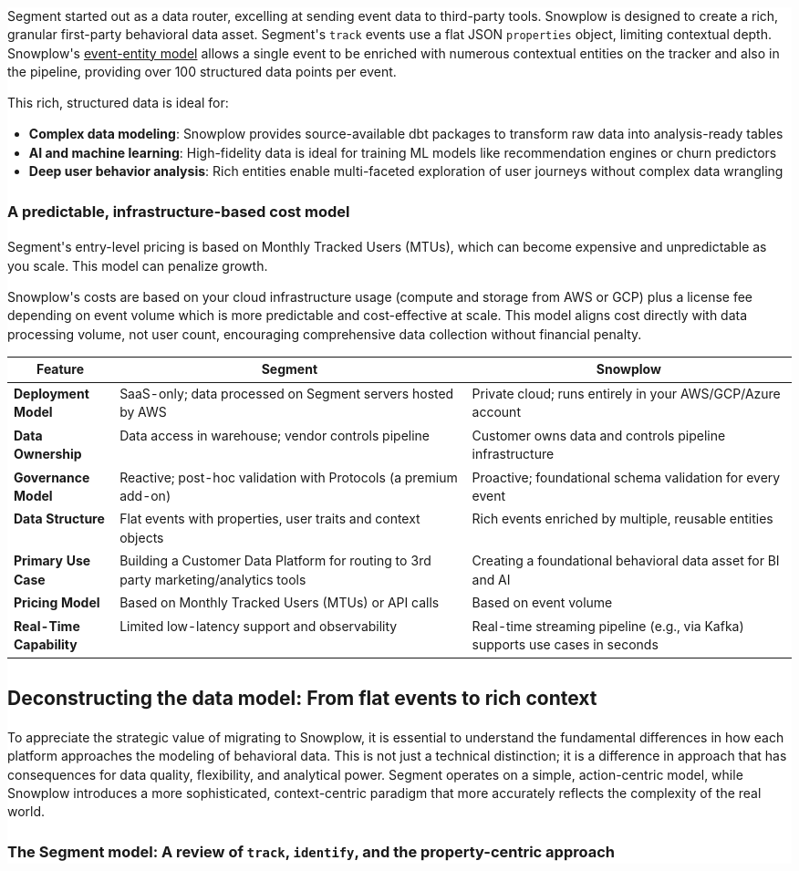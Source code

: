 Segment started out as a data router, excelling at sending event data to third-party tools. Snowplow is designed to create a rich, granular first-party behavioral data asset. Segment's `track` events use a flat JSON `properties` object, limiting contextual depth. Snowplow's [event-entity model](https://docs.snowplow.io/docs/fundamentals/events/) allows a single event to be enriched with numerous contextual entities on the tracker and also in the pipeline, providing over 100 structured data points per event.

This rich, structured data is ideal for:

- **Complex data modeling**: Snowplow provides source-available dbt packages to transform raw data into analysis-ready tables
- **AI and machine learning**: High-fidelity data is ideal for training ML models like recommendation engines or churn predictors
- **Deep user behavior analysis**: Rich entities enable multi-faceted exploration of user journeys without complex data wrangling

### A predictable, infrastructure-based cost model

Segment's entry-level pricing is based on Monthly Tracked Users (MTUs), which can become expensive and unpredictable as you scale. This model can penalize growth.

Snowplow's costs are based on your cloud infrastructure usage (compute and storage from AWS or GCP) plus a license fee depending on event volume which is more predictable and cost-effective at scale. This model aligns cost directly with data processing volume, not user count, encouraging comprehensive data collection without financial penalty.

| Feature | Segment | Snowplow |
|---------|---------|----------|
| **Deployment Model** | SaaS-only; data processed on Segment servers hosted by AWS | Private cloud; runs entirely in your AWS/GCP/Azure account |
| **Data Ownership** | Data access in warehouse; vendor controls pipeline | Customer owns data and controls pipeline infrastructure |
| **Governance Model** | Reactive; post-hoc validation with Protocols (a premium add-on) | Proactive; foundational schema validation for every event |
| **Data Structure** | Flat events with properties, user traits and context objects | Rich events enriched by multiple, reusable entities |
| **Primary Use Case** | Building a Customer Data Platform for routing to 3rd party marketing/analytics tools | Creating a foundational behavioral data asset for BI and AI |
| **Pricing Model** | Based on Monthly Tracked Users (MTUs) or API calls | Based on event volume |
| **Real-Time Capability** | Limited low-latency support and observability | Real-time streaming pipeline (e.g., via Kafka) supports use cases in seconds |

## Deconstructing the data model: From flat events to rich context

To appreciate the strategic value of migrating to Snowplow, it is essential to understand the fundamental differences in how each platform approaches the modeling of behavioral data. This is not just a technical distinction; it is a difference in approach that has consequences for data quality, flexibility, and analytical power. Segment operates on a simple, action-centric model, while Snowplow introduces a more sophisticated, context-centric paradigm that more accurately reflects the complexity of the real world.

### The Segment model: A review of `track`, `identify`, and the property-centric approach
